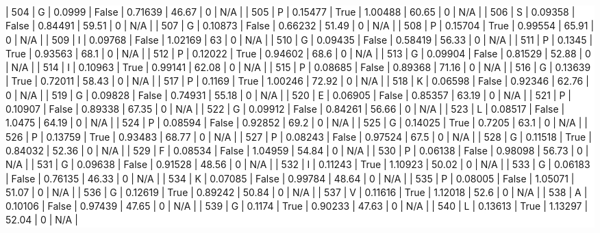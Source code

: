 |   504 | G    |         0.0999  | False     |                          0.71639 |                 46.67 |         0     | N/A            |
|   505 | P    |         0.15477 | True      |                          1.00488 |                 60.65 |         0     | N/A            |
|   506 | S    |         0.09358 | False     |                          0.84491 |                 59.51 |         0     | N/A            |
|   507 | G    |         0.10873 | False     |                          0.66232 |                 51.49 |         0     | N/A            |
|   508 | P    |         0.15704 | True      |                          0.99554 |                 65.91 |         0     | N/A            |
|   509 | I    |         0.09768 | False     |                          1.02169 |                 63    |         0     | N/A            |
|   510 | G    |         0.09435 | False     |                          0.58419 |                 56.33 |         0     | N/A            |
|   511 | P    |         0.1345  | True      |                          0.93563 |                 68.1  |         0     | N/A            |
|   512 | P    |         0.12022 | True      |                          0.94602 |                 68.6  |         0     | N/A            |
|   513 | G    |         0.09904 | False     |                          0.81529 |                 52.88 |         0     | N/A            |
|   514 | I    |         0.10963 | True      |                          0.99141 |                 62.08 |         0     | N/A            |
|   515 | P    |         0.08685 | False     |                          0.89368 |                 71.16 |         0     | N/A            |
|   516 | G    |         0.13639 | True      |                          0.72011 |                 58.43 |         0     | N/A            |
|   517 | P    |         0.1169  | True      |                          1.00246 |                 72.92 |         0     | N/A            |
|   518 | K    |         0.06598 | False     |                          0.92346 |                 62.76 |         0     | N/A            |
|   519 | G    |         0.09828 | False     |                          0.74931 |                 55.18 |         0     | N/A            |
|   520 | E    |         0.06905 | False     |                          0.85357 |                 63.19 |         0     | N/A            |
|   521 | P    |         0.10907 | False     |                          0.89338 |                 67.35 |         0     | N/A            |
|   522 | G    |         0.09912 | False     |                          0.84261 |                 56.66 |         0     | N/A            |
|   523 | L    |         0.08517 | False     |                          1.0475  |                 64.19 |         0     | N/A            |
|   524 | P    |         0.08594 | False     |                          0.92852 |                 69.2  |         0     | N/A            |
|   525 | G    |         0.14025 | True      |                          0.7205  |                 63.1  |         0     | N/A            |
|   526 | P    |         0.13759 | True      |                          0.93483 |                 68.77 |         0     | N/A            |
|   527 | P    |         0.08243 | False     |                          0.97524 |                 67.5  |         0     | N/A            |
|   528 | G    |         0.11518 | True      |                          0.84032 |                 52.36 |         0     | N/A            |
|   529 | F    |         0.08534 | False     |                          1.04959 |                 54.84 |         0     | N/A            |
|   530 | P    |         0.06138 | False     |                          0.98098 |                 56.73 |         0     | N/A            |
|   531 | G    |         0.09638 | False     |                          0.91528 |                 48.56 |         0     | N/A            |
|   532 | I    |         0.11243 | True      |                          1.10923 |                 50.02 |         0     | N/A            |
|   533 | G    |         0.06183 | False     |                          0.76135 |                 46.33 |         0     | N/A            |
|   534 | K    |         0.07085 | False     |                          0.99784 |                 48.64 |         0     | N/A            |
|   535 | P    |         0.08005 | False     |                          1.05071 |                 51.07 |         0     | N/A            |
|   536 | G    |         0.12619 | True      |                          0.89242 |                 50.84 |         0     | N/A            |
|   537 | V    |         0.11616 | True      |                          1.12018 |                 52.6  |         0     | N/A            |
|   538 | A    |         0.10106 | False     |                          0.97439 |                 47.65 |         0     | N/A            |
|   539 | G    |         0.1174  | True      |                          0.90233 |                 47.63 |         0     | N/A            |
|   540 | L    |         0.13613 | True      |                          1.13297 |                 52.04 |         0     | N/A            |